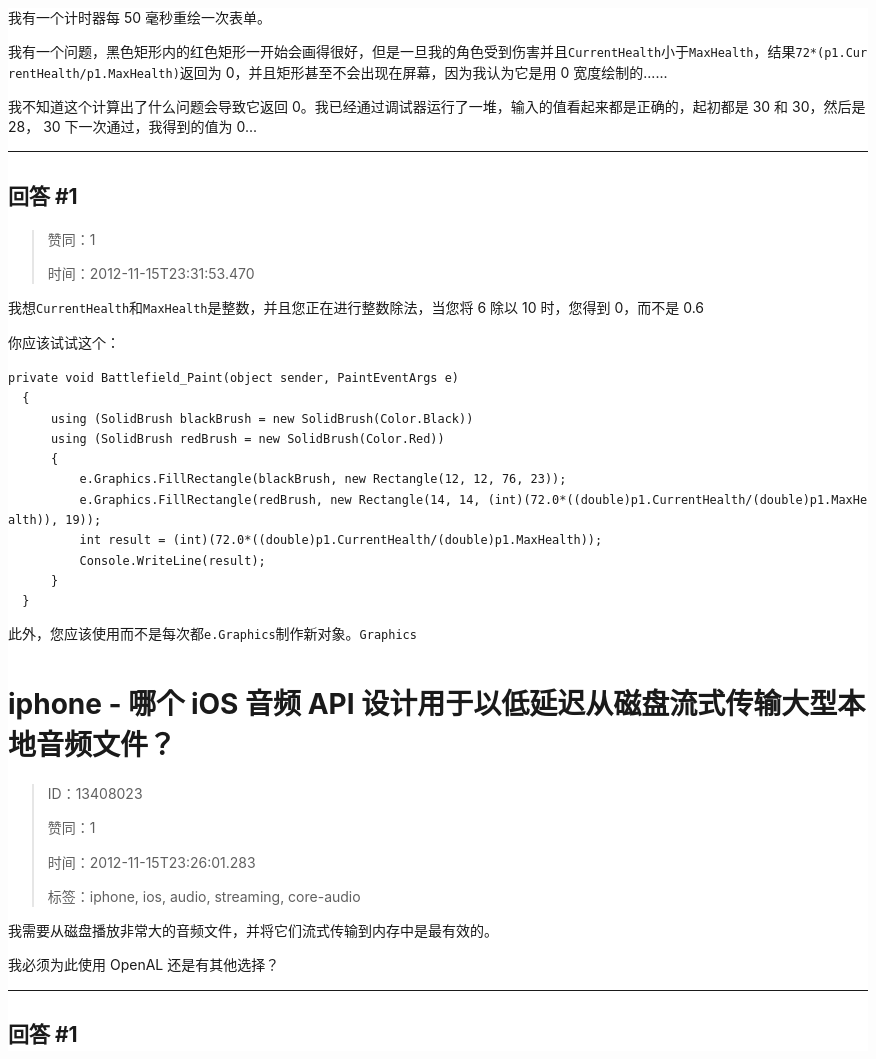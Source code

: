 
我有一个计时器每 50 毫秒重绘一次表单。

我有一个问题，黑色矩形内的红色矩形一开始会画得很好，但是一旦我的角色受到伤害并且`CurrentHealth`小于`MaxHealth`，结果`72*(p1.CurrentHealth/p1.MaxHealth)`返回为 0，并且矩形甚至不会出现在屏幕，因为我认为它是用 0 宽度绘制的......

我不知道这个计算出了什么问题会导致它返回 0。我已经通过调试器运行了一堆，输入的值看起来都是正确的，起初都是 30 和 30，然后是 28， 30 下一次通过，我得到的值为 0...

* * *

## 回答 #1

> 赞同：1
> 
> 时间：2012-11-15T23:31:53.470

我想`CurrentHealth`和`MaxHealth`是整数，并且您正在进行整数除法，当您将 6 除以 10 时，您得到 0，而不是 0.6

你应该试试这个：

```
private void Battlefield_Paint(object sender, PaintEventArgs e)
  {
      using (SolidBrush blackBrush = new SolidBrush(Color.Black))
      using (SolidBrush redBrush = new SolidBrush(Color.Red))
      {
          e.Graphics.FillRectangle(blackBrush, new Rectangle(12, 12, 76, 23));
          e.Graphics.FillRectangle(redBrush, new Rectangle(14, 14, (int)(72.0*((double)p1.CurrentHealth/(double)p1.MaxHealth)), 19));
          int result = (int)(72.0*((double)p1.CurrentHealth/(double)p1.MaxHealth));
          Console.WriteLine(result);
      }
  } 
```

此外，您应该使用而不是每次都`e.Graphics`制作新对象。`Graphics`

# iphone - 哪个 iOS 音频 API 设计用于以低延迟从磁盘流式传输大型本地音频文件？

> ID：13408023
> 
> 赞同：1
> 
> 时间：2012-11-15T23:26:01.283
> 
> 标签：iphone, ios, audio, streaming, core-audio

我需要从磁盘播放非常大的音频文件，并将它们流式传输到内存中是最有效的。

我必须为此使用 OpenAL 还是有其他选择？

* * *

## 回答 #1
